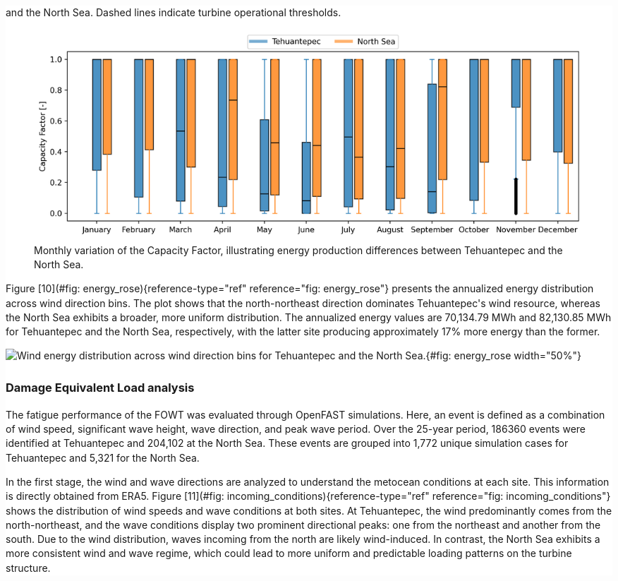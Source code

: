 and the North Sea. Dashed lines indicate turbine operational
thresholds.</figcaption>
</figure>

<figure id="fig: boxplots_cf">
<img src="images/boxplots_cf.png" />
<figcaption>Monthly variation of the Capacity Factor, illustrating
energy production differences between Tehuantepec and the North
Sea.</figcaption>
</figure>

Figure [10](#fig: energy_rose){reference-type="ref"
reference="fig: energy_rose"} presents the annualized energy
distribution across wind direction bins. The plot shows that the
north-northeast direction dominates Tehuantepec's wind resource, whereas
the North Sea exhibits a broader, more uniform distribution. The
annualized energy values are 70,134.79 MWh and 82,130.85 MWh for
Tehuantepec and the North Sea, respectively, with the latter site
producing approximately 17% more energy than the former.

![Wind energy distribution across wind direction bins for Tehuantepec
and the North Sea.](images/energy_rose.png){#fig: energy_rose
width="50%"}

### Damage Equivalent Load analysis

The fatigue performance of the FOWT was evaluated through OpenFAST
simulations. Here, an event is defined as a combination of wind speed,
significant wave height, wave direction, and peak wave period. Over the
25-year period, 186360 events were identified at Tehuantepec and 204,102
at the North Sea. These events are grouped into 1,772 unique simulation
cases for Tehuantepec and 5,321 for the North Sea.

In the first stage, the wind and wave directions are analyzed to
understand the metocean conditions at each site. This information is
directly obtained from ERA5. Figure
[11](#fig: incoming_conditions){reference-type="ref"
reference="fig: incoming_conditions"} shows the distribution of wind
speeds and wave conditions at both sites. At Tehuantepec, the wind
predominantly comes from the north-northeast, and the wave conditions
display two prominent directional peaks: one from the northeast and
another from the south. Due to the wind distribution, waves incoming
from the north are likely wind-induced. In contrast, the North Sea
exhibits a more consistent wind and wave regime, which could lead to
more uniform and predictable loading patterns on the turbine structure.

